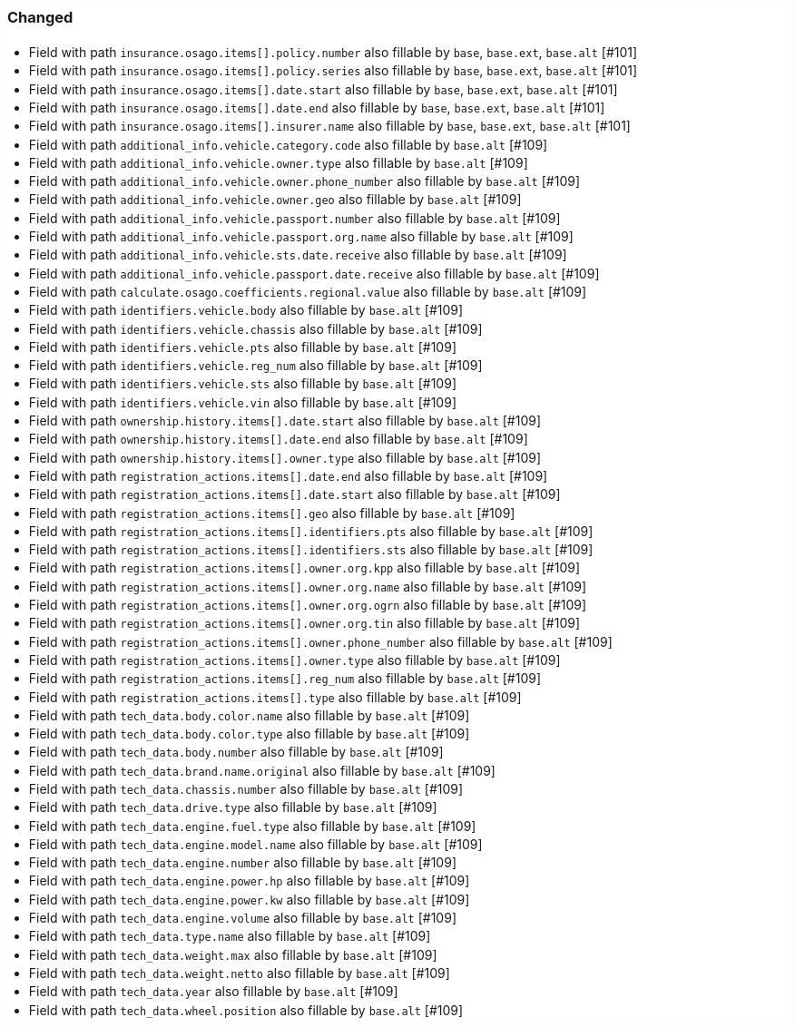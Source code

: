 ### Changed

- Field with path `insurance.osago.items[].policy.number` also fillable by `base`, `base.ext`, `base.alt` [#101]
- Field with path `insurance.osago.items[].policy.series` also fillable by `base`, `base.ext`, `base.alt` [#101]
- Field with path `insurance.osago.items[].date.start` also fillable by `base`, `base.ext`, `base.alt` [#101]
- Field with path `insurance.osago.items[].date.end` also fillable by `base`, `base.ext`, `base.alt` [#101]
- Field with path `insurance.osago.items[].insurer.name` also fillable by `base`, `base.ext`, `base.alt` [#101]
- Field with path `additional_info.vehicle.category.code` also fillable by `base.alt` [#109]
- Field with path `additional_info.vehicle.owner.type` also fillable by `base.alt` [#109]
- Field with path `additional_info.vehicle.owner.phone_number` also fillable by `base.alt` [#109]
- Field with path `additional_info.vehicle.owner.geo` also fillable by `base.alt` [#109]
- Field with path `additional_info.vehicle.passport.number` also fillable by `base.alt` [#109]
- Field with path `additional_info.vehicle.passport.org.name` also fillable by `base.alt` [#109]
- Field with path `additional_info.vehicle.sts.date.receive` also fillable by `base.alt` [#109]
- Field with path `additional_info.vehicle.passport.date.receive` also fillable by `base.alt` [#109]
- Field with path `calculate.osago.coefficients.regional.value` also fillable by `base.alt` [#109]
- Field with path `identifiers.vehicle.body` also fillable by `base.alt` [#109]
- Field with path `identifiers.vehicle.chassis` also fillable by `base.alt` [#109]
- Field with path `identifiers.vehicle.pts` also fillable by `base.alt` [#109]
- Field with path `identifiers.vehicle.reg_num` also fillable by `base.alt` [#109]
- Field with path `identifiers.vehicle.sts` also fillable by `base.alt` [#109]
- Field with path `identifiers.vehicle.vin` also fillable by `base.alt` [#109]
- Field with path `ownership.history.items[].date.start` also fillable by `base.alt` [#109]
- Field with path `ownership.history.items[].date.end` also fillable by `base.alt` [#109]
- Field with path `ownership.history.items[].owner.type` also fillable by `base.alt` [#109]
- Field with path `registration_actions.items[].date.end` also fillable by `base.alt` [#109]
- Field with path `registration_actions.items[].date.start` also fillable by `base.alt` [#109]
- Field with path `registration_actions.items[].geo` also fillable by `base.alt` [#109]
- Field with path `registration_actions.items[].identifiers.pts` also fillable by `base.alt` [#109]
- Field with path `registration_actions.items[].identifiers.sts` also fillable by `base.alt` [#109]
- Field with path `registration_actions.items[].owner.org.kpp` also fillable by `base.alt` [#109]
- Field with path `registration_actions.items[].owner.org.name` also fillable by `base.alt` [#109]
- Field with path `registration_actions.items[].owner.org.ogrn` also fillable by `base.alt` [#109]
- Field with path `registration_actions.items[].owner.org.tin` also fillable by `base.alt` [#109]
- Field with path `registration_actions.items[].owner.phone_number` also fillable by `base.alt` [#109]
- Field with path `registration_actions.items[].owner.type` also fillable by `base.alt` [#109]
- Field with path `registration_actions.items[].reg_num` also fillable by `base.alt` [#109]
- Field with path `registration_actions.items[].type` also fillable by `base.alt` [#109]
- Field with path `tech_data.body.color.name` also fillable by `base.alt` [#109]
- Field with path `tech_data.body.color.type` also fillable by `base.alt` [#109]
- Field with path `tech_data.body.number` also fillable by `base.alt` [#109]
- Field with path `tech_data.brand.name.original` also fillable by `base.alt` [#109]
- Field with path `tech_data.chassis.number` also fillable by `base.alt` [#109]
- Field with path `tech_data.drive.type` also fillable by `base.alt` [#109]
- Field with path `tech_data.engine.fuel.type` also fillable by `base.alt` [#109]
- Field with path `tech_data.engine.model.name` also fillable by `base.alt` [#109]
- Field with path `tech_data.engine.number` also fillable by `base.alt` [#109]
- Field with path `tech_data.engine.power.hp` also fillable by `base.alt` [#109]
- Field with path `tech_data.engine.power.kw` also fillable by `base.alt` [#109]
- Field with path `tech_data.engine.volume` also fillable by `base.alt` [#109]
- Field with path `tech_data.type.name` also fillable by `base.alt` [#109]
- Field with path `tech_data.weight.max` also fillable by `base.alt` [#109]
- Field with path `tech_data.weight.netto` also fillable by `base.alt` [#109]
- Field with path `tech_data.year` also fillable by `base.alt` [#109]
- Field with path `tech_data.wheel.position` also fillable by `base.alt` [#109]

